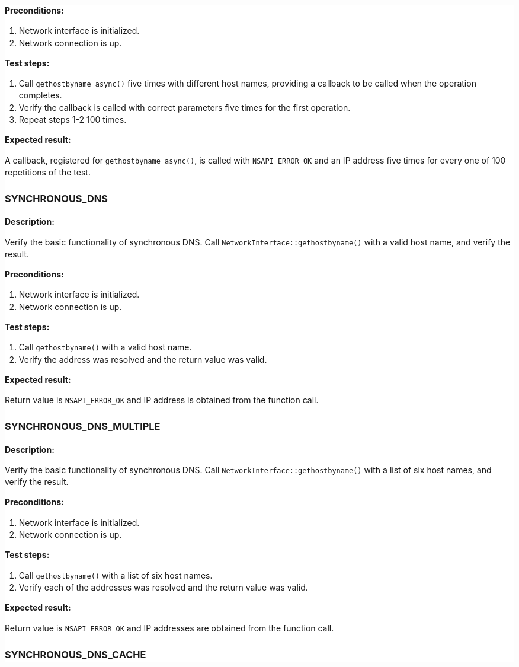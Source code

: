 **Preconditions:**

1. Network interface is initialized.
1. Network connection is up.

**Test steps:**

1. Call `gethostbyname_async()` five times with different host names, providing a callback to be called when the operation completes.
1. Verify the callback is called with correct parameters five times for the first operation.
1. Repeat steps 1-2 100 times.

**Expected result:**

A callback, registered for `gethostbyname_async()`, is called with `NSAPI_ERROR_OK` and an IP address five times for every one of 100 repetitions of the test.

### SYNCHRONOUS_DNS

**Description:**

Verify the basic functionality of synchronous DNS. Call `NetworkInterface::gethostbyname()` with a valid host name, and verify the result.

**Preconditions:**

1. Network interface is initialized.
1. Network connection is up.

**Test steps:**

1. Call `gethostbyname()` with a valid host name.
1. Verify the address was resolved and the return value was valid.

**Expected result:**

Return value is `NSAPI_ERROR_OK` and IP address is obtained from the function call.

### SYNCHRONOUS_DNS_MULTIPLE

**Description:**

Verify the basic functionality of synchronous DNS. Call `NetworkInterface::gethostbyname()` with a list of six host names, and verify the result.

**Preconditions:**

1. Network interface is initialized.
1. Network connection is up.

**Test steps:**

1. Call `gethostbyname()` with a list of six host names.
1. Verify each of the addresses was resolved and the return value was valid.

**Expected result:**

Return value is `NSAPI_ERROR_OK` and IP addresses are obtained from the function call.

### SYNCHRONOUS_DNS_CACHE
